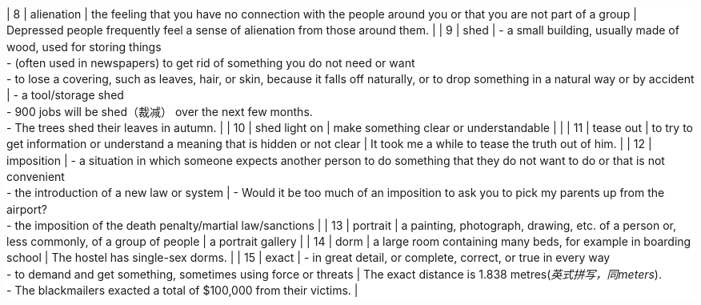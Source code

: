 | 8 | alienation | the feeling that you have no connection with the people around you or that you are not part of a group | Depressed people frequently feel a sense of alienation from those around them. |
| 9 | shed | - a small building, usually made of wood, used for storing things <br> - (often used in newspapers) to get rid of something you do not need or want <br> - to lose a covering, such as leaves, hair, or skin, because it falls off naturally, or to drop something in a natural way or by accident | - a tool/storage shed <br> - 900 jobs will be shed（裁减） over the next few months. <br> - The trees shed their leaves in autumn. |
| 10 | shed light on | make something clear or understandable |  |
| 11 | tease out | to try to get information or understand a meaning that is hidden or not clear | It took me a while to tease the truth out of him. |
| 12 | imposition | - a situation in which someone expects another person to do something that they do not want to do or that is not convenient <br> - the introduction of a new law or system | - Would it be too much of an imposition to ask you to pick my parents up from the airport? <br> - the imposition of the death penalty/martial law/sanctions |
| 13 | portrait | a painting, photograph, drawing, etc. of a person or, less commonly, of a group of people | a portrait gallery |
| 14 | dorm | a large room containing many beds, for example in boarding school | The hostel has single-sex dorms. |
| 15 | exact | - in great detail, or complete, correct, or true in every way <br> - to demand and get something, sometimes using force or threats  | The exact distance is 1.838 metres(*英式拼写，同meters*). <br> - The blackmailers exacted a total of $100,000 from their victims. |

